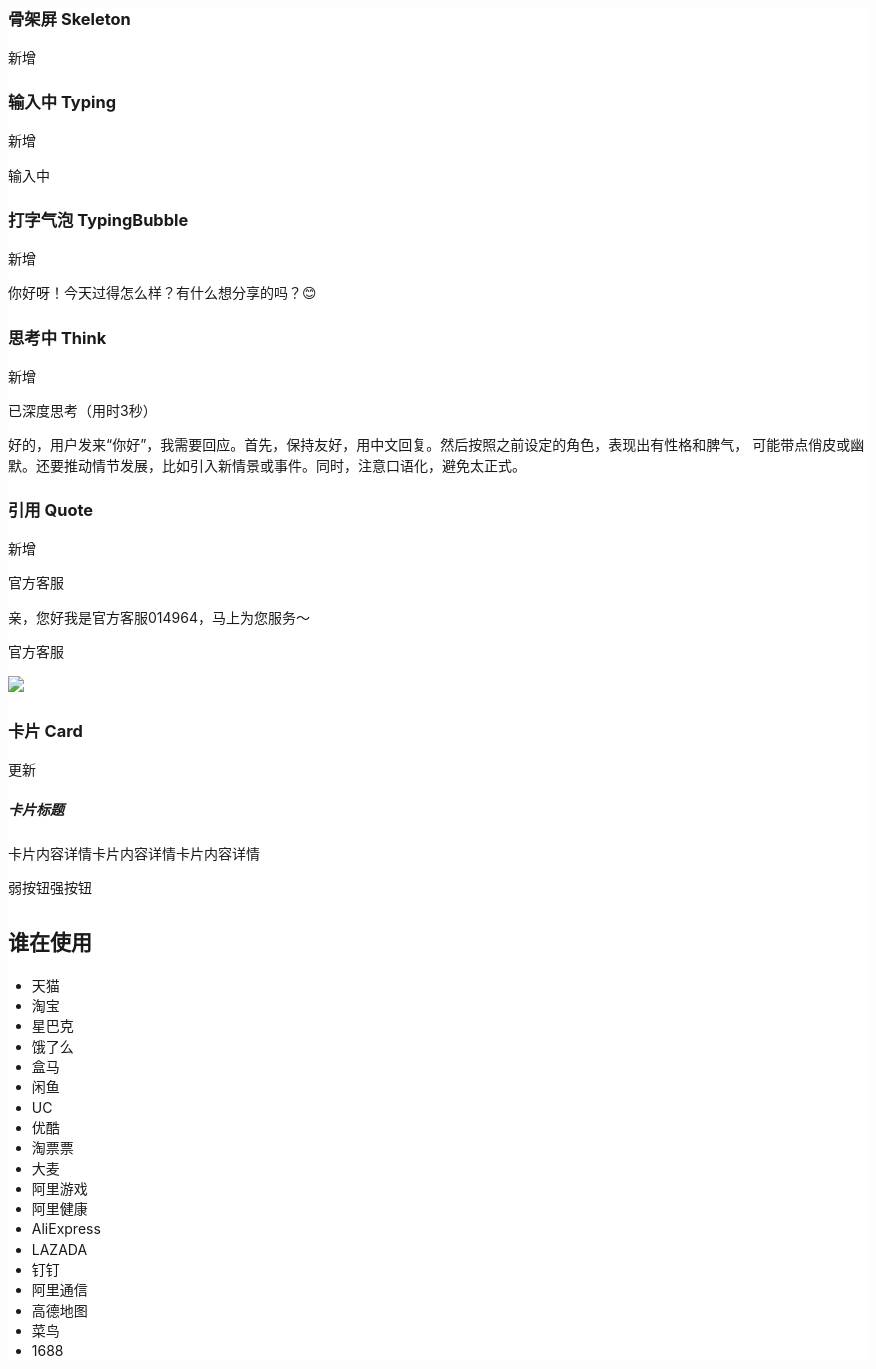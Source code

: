 ### 骨架屏 Skeleton

新增

### 输入中 Typing

新增

输入中

### 打字气泡 TypingBubble

新增

你好呀！今天过得怎么样？有什么想分享的吗？😊

### 思考中 Think

新增

已深度思考（用时3秒）

好的，用户发来“你好”，我需要回应。首先，保持友好，用中文回复。然后按照之前设定的角色，表现出有性格和脾气，
可能带点俏皮或幽默。还要推动情节发展，比如引入新情景或事件。同时，注意口语化，避免太正式。

### 引用 Quote

新增

官方客服

亲，您好我是官方客服014964，马上为您服务～

官方客服

![](https://gw.alicdn.com/tfs/TB1GRW3voY1gK0jSZFMXXaWcVXa-620-320.jpg)

### 卡片 Card

更新

##### 卡片标题

卡片内容详情卡片内容详情卡片内容详情

弱按钮强按钮

## 谁在使用

- 天猫
- 淘宝
- 星巴克
- 饿了么
- 盒马
- 闲鱼
- UC
- 优酷
- 淘票票
- 大麦
- 阿里游戏
- 阿里健康
- AliExpress
- LAZADA
- 钉钉
- 阿里通信
- 高德地图
- 菜鸟
- 1688